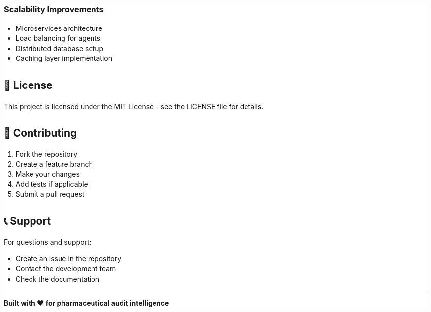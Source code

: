 ### Scalability Improvements
- Microservices architecture
- Load balancing for agents
- Distributed database setup
- Caching layer implementation

## 📄 License

This project is licensed under the MIT License - see the LICENSE file for details.

## 🤝 Contributing

1. Fork the repository
2. Create a feature branch
3. Make your changes
4. Add tests if applicable
5. Submit a pull request

## 📞 Support

For questions and support:
- Create an issue in the repository
- Contact the development team
- Check the documentation

---

**Built with ❤️ for pharmaceutical audit intelligence**